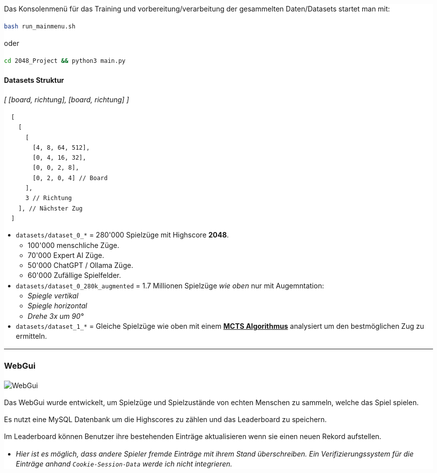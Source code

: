 Das Konsolenmenü für das Training und vorbereitung/verarbeitung der gesammelten Daten/Datasets startet man mit:
```bash
bash run_mainmenu.sh
```

oder

```bash
cd 2048_Project && python3 main.py
```

#### Datasets Struktur

*[ [board, richtung], [board, richtung] ]*

```
  [
    [
      [
        [4, 8, 64, 512],
        [0, 4, 16, 32],
        [0, 0, 2, 8],
        [0, 2, 0, 4] // Board
      ],
      3 // Richtung
    ], // Nächster Zug
  ]
```

- `datasets/dataset_0_*` = 280'000 Spielzüge mit Highscore **2048**.
  - 100'000 menschliche Züge.
  - 70'000 Expert AI Züge.
  - 50'000 ChatGPT / Ollama Züge.
  - 60'000 Zufällige Spielfelder.
- `datasets/dataset_0_280k_augmented` = 1.7 Millionen Spielzüge *wie oben* nur mit Augemntation:
  - *Spiegle vertikal*
  - *Spiegle horizontal*
  - *Drehe 3x um 90°*
- `datasets/dataset_1_*` = Gleiche Spielzüge wie oben mit einem [**MCTS Algorithmus**](https://en.wikipedia.org/wiki/Monte_Carlo_tree_search#:~:text=In%20computer%20science%2C%20Monte%20Carlo,to%20solve%20the%20game%20tree.) analysiert um den bestmöglichen Zug zu ermitteln.

---
### WebGui

![WebGui](2048ai_webgui.PNG "WebGui")

Das WebGui wurde entwickelt, um Spielzüge und Spielzustände von echten Menschen zu sammeln, welche das Spiel spielen.

Es nutzt eine MySQL Datenbank um die Highscores zu zählen und das Leaderboard zu speichern.

Im Leaderboard können Benutzer ihre bestehenden Einträge aktualisieren wenn sie einen neuen Rekord aufstellen.
- *Hier ist es möglich, dass andere Spieler fremde Einträge mit ihrem Stand überschreiben. Ein Verifizierungssystem für die Einträge anhand `Cookie-Session-Data` werde ich nicht integrieren.*

